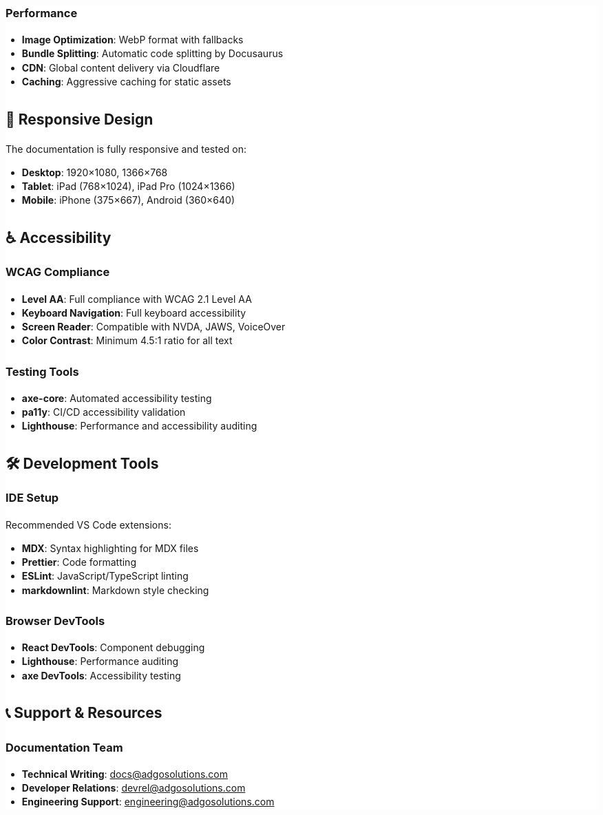 ### Performance
- **Image Optimization**: WebP format with fallbacks
- **Bundle Splitting**: Automatic code splitting by Docusaurus
- **CDN**: Global content delivery via Cloudflare
- **Caching**: Aggressive caching for static assets

## 📱 Responsive Design

The documentation is fully responsive and tested on:
- **Desktop**: 1920×1080, 1366×768
- **Tablet**: iPad (768×1024), iPad Pro (1024×1366)
- **Mobile**: iPhone (375×667), Android (360×640)

## ♿ Accessibility

### WCAG Compliance
- **Level AA**: Full compliance with WCAG 2.1 Level AA
- **Keyboard Navigation**: Full keyboard accessibility
- **Screen Reader**: Compatible with NVDA, JAWS, VoiceOver
- **Color Contrast**: Minimum 4.5:1 ratio for all text

### Testing Tools
- **axe-core**: Automated accessibility testing
- **pa11y**: CI/CD accessibility validation  
- **Lighthouse**: Performance and accessibility auditing

## 🛠️ Development Tools

### IDE Setup
Recommended VS Code extensions:
- **MDX**: Syntax highlighting for MDX files
- **Prettier**: Code formatting
- **ESLint**: JavaScript/TypeScript linting
- **markdownlint**: Markdown style checking

### Browser DevTools
- **React DevTools**: Component debugging
- **Lighthouse**: Performance auditing
- **axe DevTools**: Accessibility testing

## 📞 Support & Resources

### Documentation Team
- **Technical Writing**: [docs@adgosolutions.com](mailto:docs@adgosolutions.com)
- **Developer Relations**: [devrel@adgosolutions.com](mailto:devrel@adgosolutions.com)
- **Engineering Support**: [engineering@adgosolutions.com](mailto:engineering@adgosolutions.com)
